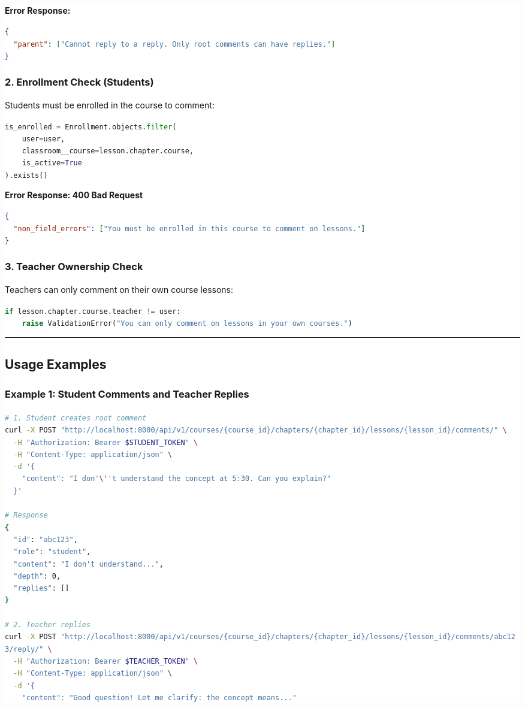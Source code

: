 **Error Response:**
```json
{
  "parent": ["Cannot reply to a reply. Only root comments can have replies."]
}
```

### 2. Enrollment Check (Students)

Students must be enrolled in the course to comment:

```python
is_enrolled = Enrollment.objects.filter(
    user=user,
    classroom__course=lesson.chapter.course,
    is_active=True
).exists()
```

**Error Response: 400 Bad Request**
```json
{
  "non_field_errors": ["You must be enrolled in this course to comment on lessons."]
}
```

### 3. Teacher Ownership Check

Teachers can only comment on their own course lessons:

```python
if lesson.chapter.course.teacher != user:
    raise ValidationError("You can only comment on lessons in your own courses.")
```

---

## Usage Examples

### Example 1: Student Comments and Teacher Replies

```bash
# 1. Student creates root comment
curl -X POST "http://localhost:8000/api/v1/courses/{course_id}/chapters/{chapter_id}/lessons/{lesson_id}/comments/" \
  -H "Authorization: Bearer $STUDENT_TOKEN" \
  -H "Content-Type: application/json" \
  -d '{
    "content": "I don'\''t understand the concept at 5:30. Can you explain?"
  }'

# Response
{
  "id": "abc123",
  "role": "student",
  "content": "I don't understand...",
  "depth": 0,
  "replies": []
}

# 2. Teacher replies
curl -X POST "http://localhost:8000/api/v1/courses/{course_id}/chapters/{chapter_id}/lessons/{lesson_id}/comments/abc123/reply/" \
  -H "Authorization: Bearer $TEACHER_TOKEN" \
  -H "Content-Type: application/json" \
  -d '{
    "content": "Good question! Let me clarify: the concept means..."
```